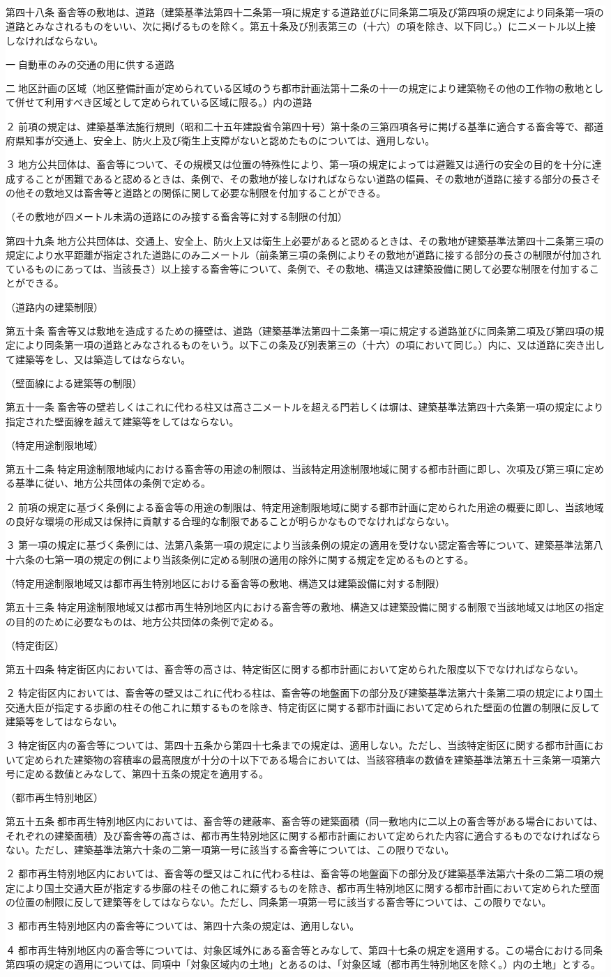 第四十八条 畜舎等の敷地は、道路（建築基準法第四十二条第一項に規定する道路並びに同条第二項及び第四項の規定により同条第一項の道路とみなされるものをいい、次に掲げるものを除く。第五十条及び別表第三の（十六）の項を除き、以下同じ。）に二メートル以上接しなければならない。

一 自動車のみの交通の用に供する道路

二 地区計画の区域（地区整備計画が定められている区域のうち都市計画法第十二条の十一の規定により建築物その他の工作物の敷地として併せて利用すべき区域として定められている区域に限る。）内の道路

２ 前項の規定は、建築基準法施行規則（昭和二十五年建設省令第四十号）第十条の三第四項各号に掲げる基準に適合する畜舎等で、都道府県知事が交通上、安全上、防火上及び衛生上支障がないと認めたものについては、適用しない。

３ 地方公共団体は、畜舎等について、その規模又は位置の特殊性により、第一項の規定によっては避難又は通行の安全の目的を十分に達成することが困難であると認めるときは、条例で、その敷地が接しなければならない道路の幅員、その敷地が道路に接する部分の長さその他その敷地又は畜舎等と道路との関係に関して必要な制限を付加することができる。

（その敷地が四メートル未満の道路にのみ接する畜舎等に対する制限の付加）

第四十九条 地方公共団体は、交通上、安全上、防火上又は衛生上必要があると認めるときは、その敷地が建築基準法第四十二条第三項の規定により水平距離が指定された道路にのみ二メートル（前条第三項の条例によりその敷地が道路に接する部分の長さの制限が付加されているものにあっては、当該長さ）以上接する畜舎等について、条例で、その敷地、構造又は建築設備に関して必要な制限を付加することができる。

（道路内の建築制限）

第五十条 畜舎等又は敷地を造成するための擁壁は、道路（建築基準法第四十二条第一項に規定する道路並びに同条第二項及び第四項の規定により同条第一項の道路とみなされるものをいう。以下この条及び別表第三の（十六）の項において同じ。）内に、又は道路に突き出して建築等をし、又は築造してはならない。

（壁面線による建築等の制限）

第五十一条 畜舎等の壁若しくはこれに代わる柱又は高さ二メートルを超える門若しくは塀は、建築基準法第四十六条第一項の規定により指定された壁面線を越えて建築等をしてはならない。

（特定用途制限地域）

第五十二条 特定用途制限地域内における畜舎等の用途の制限は、当該特定用途制限地域に関する都市計画に即し、次項及び第三項に定める基準に従い、地方公共団体の条例で定める。

２ 前項の規定に基づく条例による畜舎等の用途の制限は、特定用途制限地域に関する都市計画に定められた用途の概要に即し、当該地域の良好な環境の形成又は保持に貢献する合理的な制限であることが明らかなものでなければならない。

３ 第一項の規定に基づく条例には、法第八条第一項の規定により当該条例の規定の適用を受けない認定畜舎等について、建築基準法第八十六条の七第一項の規定の例により当該条例に定める制限の適用の除外に関する規定を定めるものとする。

（特定用途制限地域又は都市再生特別地区における畜舎等の敷地、構造又は建築設備に対する制限）

第五十三条 特定用途制限地域又は都市再生特別地区内における畜舎等の敷地、構造又は建築設備に関する制限で当該地域又は地区の指定の目的のために必要なものは、地方公共団体の条例で定める。

（特定街区）

第五十四条 特定街区内においては、畜舎等の高さは、特定街区に関する都市計画において定められた限度以下でなければならない。

２ 特定街区内においては、畜舎等の壁又はこれに代わる柱は、畜舎等の地盤面下の部分及び建築基準法第六十条第二項の規定により国土交通大臣が指定する歩廊の柱その他これに類するものを除き、特定街区に関する都市計画において定められた壁面の位置の制限に反して建築等をしてはならない。

３ 特定街区内の畜舎等については、第四十五条から第四十七条までの規定は、適用しない。ただし、当該特定街区に関する都市計画において定められた建築物の容積率の最高限度が十分の十以下である場合においては、当該容積率の数値を建築基準法第五十三条第一項第六号に定める数値とみなして、第四十五条の規定を適用する。

（都市再生特別地区）

第五十五条 都市再生特別地区内においては、畜舎等の建蔽率、畜舎等の建築面積（同一敷地内に二以上の畜舎等がある場合においては、それぞれの建築面積）及び畜舎等の高さは、都市再生特別地区に関する都市計画において定められた内容に適合するものでなければならない。ただし、建築基準法第六十条の二第一項第一号に該当する畜舎等については、この限りでない。

２ 都市再生特別地区内においては、畜舎等の壁又はこれに代わる柱は、畜舎等の地盤面下の部分及び建築基準法第六十条の二第二項の規定により国土交通大臣が指定する歩廊の柱その他これに類するものを除き、都市再生特別地区に関する都市計画において定められた壁面の位置の制限に反して建築等をしてはならない。ただし、同条第一項第一号に該当する畜舎等については、この限りでない。

３ 都市再生特別地区内の畜舎等については、第四十六条の規定は、適用しない。

４ 都市再生特別地区内の畜舎等については、対象区域外にある畜舎等とみなして、第四十七条の規定を適用する。この場合における同条第四項の規定の適用については、同項中「対象区域内の土地」とあるのは、「対象区域（都市再生特別地区を除く。）内の土地」とする。
